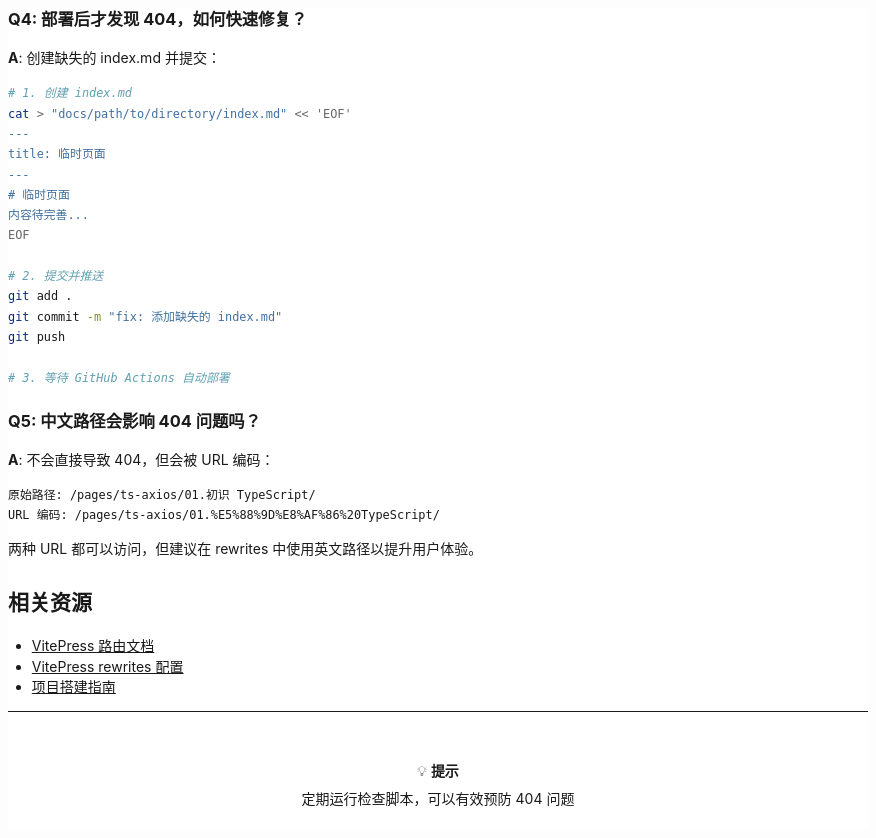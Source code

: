 ### Q4: 部署后才发现 404，如何快速修复？

**A**: 创建缺失的 index.md 并提交：

```bash
# 1. 创建 index.md
cat > "docs/path/to/directory/index.md" << 'EOF'
---
title: 临时页面
---
# 临时页面
内容待完善...
EOF

# 2. 提交并推送
git add .
git commit -m "fix: 添加缺失的 index.md"
git push

# 3. 等待 GitHub Actions 自动部署
```

### Q5: 中文路径会影响 404 问题吗？

**A**: 不会直接导致 404，但会被 URL 编码：

```
原始路径: /pages/ts-axios/01.初识 TypeScript/
URL 编码: /pages/ts-axios/01.%E5%88%9D%E8%AF%86%20TypeScript/
```

两种 URL 都可以访问，但建议在 rewrites 中使用英文路径以提升用户体验。

## 相关资源

- [VitePress 路由文档](https://vitepress.dev/guide/routing)
- [VitePress rewrites 配置](https://vitepress.dev/guide/routing#route-rewrites)
- [项目搭建指南](/guide/项目搭建指南)

---

<div style="text-align: center; margin: 2rem 0; padding: 1.5rem; background: var(--vp-c-bg-soft); border-radius: 8px;">
  <p style="margin: 0;">💡 <strong>提示</strong></p>
  <p style="margin: 0.5rem 0 0; color: var(--vp-c-text-2);">
    定期运行检查脚本，可以有效预防 404 问题
  </p>
</div>

